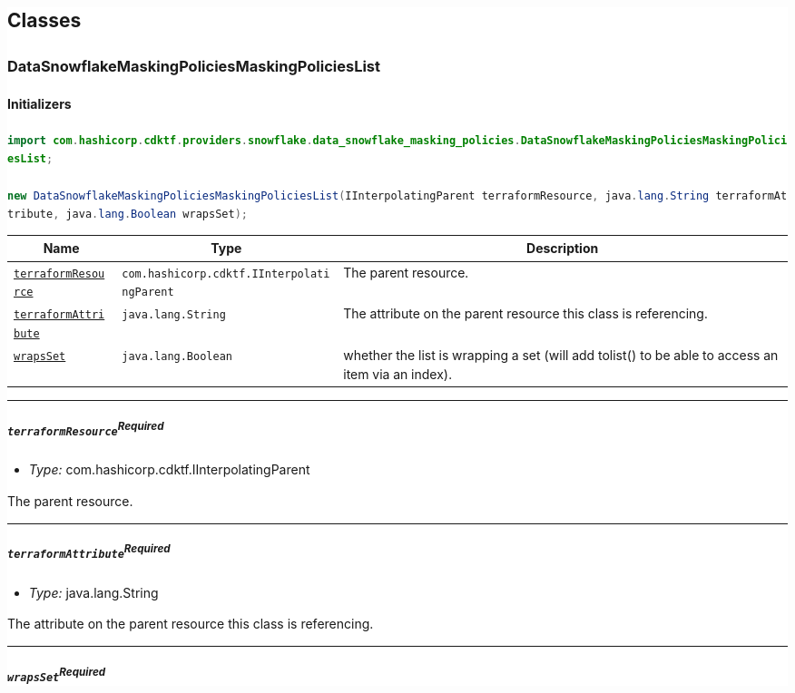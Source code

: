 
## Classes <a name="Classes" id="Classes"></a>

### DataSnowflakeMaskingPoliciesMaskingPoliciesList <a name="DataSnowflakeMaskingPoliciesMaskingPoliciesList" id="@cdktf/provider-snowflake.dataSnowflakeMaskingPolicies.DataSnowflakeMaskingPoliciesMaskingPoliciesList"></a>

#### Initializers <a name="Initializers" id="@cdktf/provider-snowflake.dataSnowflakeMaskingPolicies.DataSnowflakeMaskingPoliciesMaskingPoliciesList.Initializer"></a>

```java
import com.hashicorp.cdktf.providers.snowflake.data_snowflake_masking_policies.DataSnowflakeMaskingPoliciesMaskingPoliciesList;

new DataSnowflakeMaskingPoliciesMaskingPoliciesList(IInterpolatingParent terraformResource, java.lang.String terraformAttribute, java.lang.Boolean wrapsSet);
```

| **Name** | **Type** | **Description** |
| --- | --- | --- |
| <code><a href="#@cdktf/provider-snowflake.dataSnowflakeMaskingPolicies.DataSnowflakeMaskingPoliciesMaskingPoliciesList.Initializer.parameter.terraformResource">terraformResource</a></code> | <code>com.hashicorp.cdktf.IInterpolatingParent</code> | The parent resource. |
| <code><a href="#@cdktf/provider-snowflake.dataSnowflakeMaskingPolicies.DataSnowflakeMaskingPoliciesMaskingPoliciesList.Initializer.parameter.terraformAttribute">terraformAttribute</a></code> | <code>java.lang.String</code> | The attribute on the parent resource this class is referencing. |
| <code><a href="#@cdktf/provider-snowflake.dataSnowflakeMaskingPolicies.DataSnowflakeMaskingPoliciesMaskingPoliciesList.Initializer.parameter.wrapsSet">wrapsSet</a></code> | <code>java.lang.Boolean</code> | whether the list is wrapping a set (will add tolist() to be able to access an item via an index). |

---

##### `terraformResource`<sup>Required</sup> <a name="terraformResource" id="@cdktf/provider-snowflake.dataSnowflakeMaskingPolicies.DataSnowflakeMaskingPoliciesMaskingPoliciesList.Initializer.parameter.terraformResource"></a>

- *Type:* com.hashicorp.cdktf.IInterpolatingParent

The parent resource.

---

##### `terraformAttribute`<sup>Required</sup> <a name="terraformAttribute" id="@cdktf/provider-snowflake.dataSnowflakeMaskingPolicies.DataSnowflakeMaskingPoliciesMaskingPoliciesList.Initializer.parameter.terraformAttribute"></a>

- *Type:* java.lang.String

The attribute on the parent resource this class is referencing.

---

##### `wrapsSet`<sup>Required</sup> <a name="wrapsSet" id="@cdktf/provider-snowflake.dataSnowflakeMaskingPolicies.DataSnowflakeMaskingPoliciesMaskingPoliciesList.Initializer.parameter.wrapsSet"></a>
